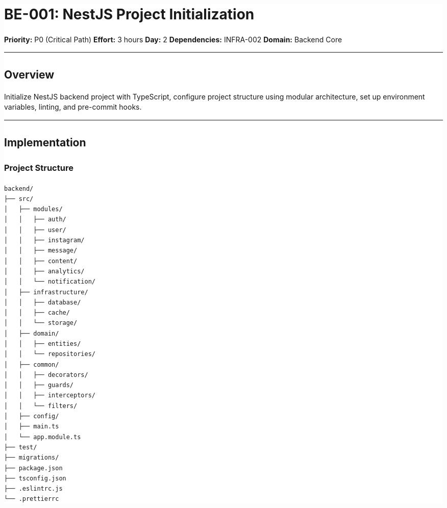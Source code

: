 # BE-001: NestJS Project Initialization

**Priority:** P0 (Critical Path)
**Effort:** 3 hours
**Day:** 2
**Dependencies:** INFRA-002
**Domain:** Backend Core

---

## Overview

Initialize NestJS backend project with TypeScript, configure project structure using modular architecture, set up environment variables, linting, and pre-commit hooks.

---

## Implementation

### Project Structure

```
backend/
├── src/
│   ├── modules/
│   │   ├── auth/
│   │   ├── user/
│   │   ├── instagram/
│   │   ├── message/
│   │   ├── content/
│   │   ├── analytics/
│   │   └── notification/
│   ├── infrastructure/
│   │   ├── database/
│   │   ├── cache/
│   │   └── storage/
│   ├── domain/
│   │   ├── entities/
│   │   └── repositories/
│   ├── common/
│   │   ├── decorators/
│   │   ├── guards/
│   │   ├── interceptors/
│   │   └── filters/
│   ├── config/
│   ├── main.ts
│   └── app.module.ts
├── test/
├── migrations/
├── package.json
├── tsconfig.json
├── .eslintrc.js
└── .prettierrc
```
